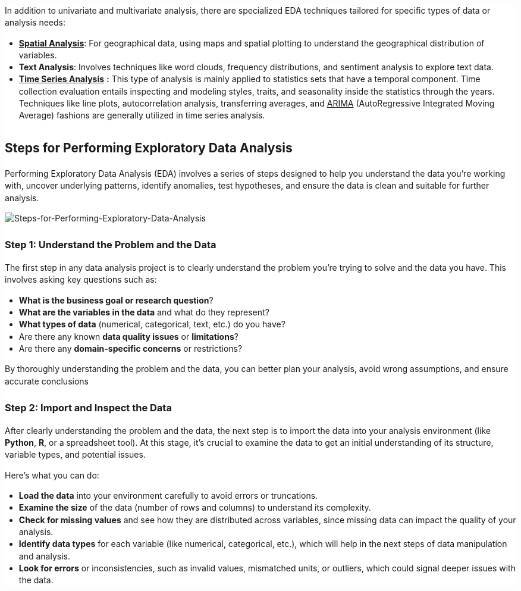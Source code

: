 In addition to univariate and multivariate analysis, there are specialized EDA techniques tailored for specific types of data or analysis needs:

- [**Spatial Analysis**](https://www.geeksforgeeks.org/what-is-spatial-analysis/): For geographical data, using maps and spatial plotting to understand the geographical distribution of variables.
- **Text Analysis**: Involves techniques like word clouds, frequency distributions, and sentiment analysis to explore text data.
- [**Time Series Analysis**](https://www.geeksforgeeks.org/time-series-data-visualization-in-python/) **:** This type of analysis is mainly applied to statistics sets that have a temporal component. Time collection evaluation entails inspecting and modeling styles, traits, and seasonality inside the statistics through the years. Techniques like line plots, autocorrelation analysis, transferring averages, and [ARIMA](https://www.geeksforgeeks.org/python-arima-model-for-time-series-forecasting/) (AutoRegressive Integrated Moving Average) fashions are generally utilized in time series analysis.

## Steps for Performing Exploratory Data Analysis

Performing Exploratory Data Analysis (EDA) involves a series of steps designed to help you understand the data you’re working with, uncover underlying patterns, identify anomalies, test hypotheses, and ensure the data is clean and suitable for further analysis.

![Steps-for-Performing-Exploratory-Data-Analysis](https://media.geeksforgeeks.org/wp-content/uploads/20240509161456/Steps-for-Performing-Exploratory-Data-Analysis.png)

### Step 1: Understand the Problem and the Data

The first step in any data analysis project is to clearly understand the problem you’re trying to solve and the data you have. This involves asking key questions such as:

- **What is the business goal or research question**?
- **What are the variables in the data** and what do they represent?
- **What types of data** (numerical, categorical, text, etc.) do you have?
- Are there any known **data quality issues** or **limitations**?
- Are there any **domain-specific concerns** or restrictions?

By thoroughly understanding the problem and the data, you can better plan your analysis, avoid wrong assumptions, and ensure accurate conclusions

### Step 2: Import and Inspect the Data

After clearly understanding the problem and the data, the next step is to import the data into your analysis environment (like **Python**, **R**, or a spreadsheet tool). At this stage, it’s crucial to examine the data to get an initial understanding of its structure, variable types, and potential issues.

Here’s what you can do:

- **Load the data** into your environment carefully to avoid errors or truncations.
- **Examine the size** of the data (number of rows and columns) to understand its complexity.
- **Check for missing values** and see how they are distributed across variables, since missing data can impact the quality of your analysis.
- **Identify data types** for each variable (like numerical, categorical, etc.), which will help in the next steps of data manipulation and analysis.
- **Look for errors** or inconsistencies, such as invalid values, mismatched units, or outliers, which could signal deeper issues with the data.
